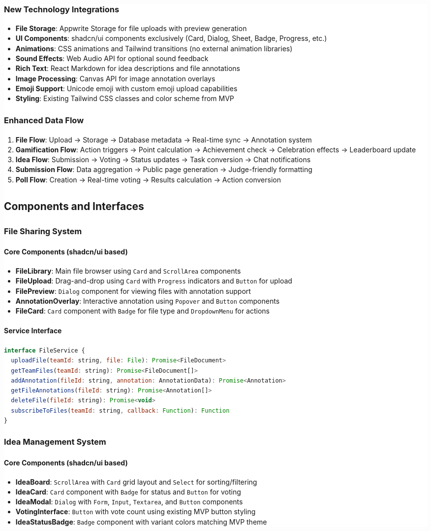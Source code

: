 ### New Technology Integrations

- **File Storage**: Appwrite Storage for file uploads with preview generation
- **UI Components**: shadcn/ui components exclusively (Card, Dialog, Sheet, Badge, Progress, etc.)
- **Animations**: CSS animations and Tailwind transitions (no external animation libraries)
- **Sound Effects**: Web Audio API for optional sound feedback
- **Rich Text**: React Markdown for idea descriptions and file annotations
- **Image Processing**: Canvas API for image annotation overlays
- **Emoji Support**: Unicode emoji with custom emoji upload capabilities
- **Styling**: Existing Tailwind CSS classes and color scheme from MVP

### Enhanced Data Flow

1. **File Flow**: Upload → Storage → Database metadata → Real-time sync → Annotation system
2. **Gamification Flow**: Action triggers → Point calculation → Achievement check → Celebration effects → Leaderboard update
3. **Idea Flow**: Submission → Voting → Status updates → Task conversion → Chat notifications
4. **Submission Flow**: Data aggregation → Public page generation → Judge-friendly formatting
5. **Poll Flow**: Creation → Real-time voting → Results calculation → Action conversion

## Components and Interfaces

### File Sharing System

#### Core Components (shadcn/ui based)
- **FileLibrary**: Main file browser using `Card` and `ScrollArea` components
- **FileUpload**: Drag-and-drop using `Card` with `Progress` indicators and `Button` for upload
- **FilePreview**: `Dialog` component for viewing files with annotation support
- **AnnotationOverlay**: Interactive annotation using `Popover` and `Button` components
- **FileCard**: `Card` component with `Badge` for file type and `DropdownMenu` for actions

#### Service Interface
```javascript
interface FileService {
  uploadFile(teamId: string, file: File): Promise<FileDocument>
  getTeamFiles(teamId: string): Promise<FileDocument[]>
  addAnnotation(fileId: string, annotation: AnnotationData): Promise<Annotation>
  getFileAnnotations(fileId: string): Promise<Annotation[]>
  deleteFile(fileId: string): Promise<void>
  subscribeToFiles(teamId: string, callback: Function): Function
}
```

### Idea Management System

#### Core Components (shadcn/ui based)
- **IdeaBoard**: `ScrollArea` with `Card` grid layout and `Select` for sorting/filtering
- **IdeaCard**: `Card` component with `Badge` for status and `Button` for voting
- **IdeaModal**: `Dialog` with `Form`, `Input`, `Textarea`, and `Button` components
- **VotingInterface**: `Button` with vote count using existing MVP button styling
- **IdeaStatusBadge**: `Badge` component with variant colors matching MVP theme
